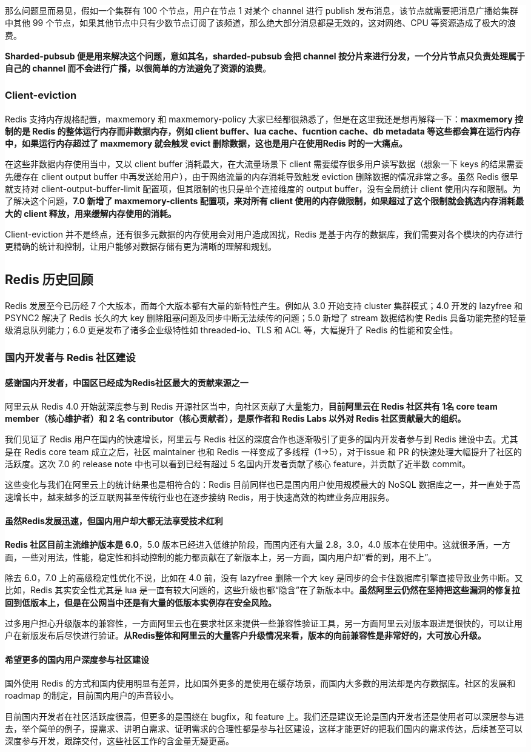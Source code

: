 那么问题显而易见，假如一个集群有 100 个节点，用户在节点 1 对某个 channel 进行 publish 发布消息，该节点就需要把消息广播给集群中其他 99 个节点，如果其他节点中只有少数节点订阅了该频道，那么绝大部分消息都是无效的，这对网络、CPU 等资源造成了极大的浪费。

**Sharded-pubsub 便是用来解决这个问题，意如其名，sharded-pubsub 会把 channel 按分片来进行分发，一个分片节点只负责处理属于自己的 channel 而不会进行广播，以很简单的方法避免了资源的浪费**。

### Client-eviction

Redis 支持内存规格配置，maxmemory 和 maxmemory-policy 大家已经都很熟悉了，但是在这里我还是想再解释一下：**maxmemory 控制的是 Redis 的整体运行内存而非数据内存，例如 client buffer、lua cache、fucntion cache、db metadata 等这些都会算在运行内存中，如果运行内存超过了 maxmemory 就会触发 evict 删除数据，这也是用户在使用Redis 时的一大痛点。**

在这些非数据内存使用当中，又以 client buffer 消耗最大，在大流量场景下 client 需要缓存很多用户读写数据（想象一下 keys 的结果需要先缓存在 client output buffer 中再发送给用户），由于网络流量的内存消耗导致触发 eviction 删除数据的情况非常之多。虽然 Redis 很早就支持对 client-output-buffer-limit 配置项，但其限制的也只是单个连接维度的 output buffer，没有全局统计 client 使用内存和限制。为了解决这个问题，**7.0 新增了 maxmemory-clients 配置项，来对所有 client 使用的内存做限制，如果超过了这个限制就会挑选内存消耗最大的 client 释放，用来缓解内存使用的消耗。**

Client-eviction 并不是终点，还有很多元数据的内存使用会对用户造成困扰，Redis 是基于内存的数据库，我们需要对各个模块的内存进行更精确的统计和控制，让用户能够对数据存储有更为清晰的理解和规划。

## Redis 历史回顾 

Redis 发展至今已历经 7 个大版本，而每个大版本都有大量的新特性产生。例如从 3.0 开始支持 cluster 集群模式；4.0 开发的 lazyfree 和 PSYNC2 解决了 Redis 长久的大 key 删除阻塞问题及同步中断无法续传的问题；5.0 新增了 stream 数据结构使 Redis 具备功能完整的轻量级消息队列能力；6.0 更是发布了诸多企业级特性如 threaded-io、TLS 和 ACL 等，大幅提升了 Redis 的性能和安全性。

### **国内开发者与 Redis 社区建设**

#### 感谢国内开发者，中国区已经成为Redis社区最大的贡献来源之一

阿里云从 Redis 4.0 开始就深度参与到 Redis 开源社区当中，向社区贡献了大量能力，**目前阿里云在 Redis 社区共有 1名 core team member（核心维护者）和 2 名 contributor（核心贡献者），是原作者和 Redis Labs 以外对 Redis 社区贡献最大的组织。**

我们见证了 Redis 用户在国内的快速增长，阿里云与 Redis 社区的深度合作也逐渐吸引了更多的国内开发者参与到 Redis 建设中去。尤其是在 Redis core team 成立之后，社区 maintainer 也和 Redis 一样变成了多线程（1->5），对于issue 和 PR 的快速处理大幅提升了社区的活跃度。这次 7.0 的 release note 中也可以看到已经有超过 5 名国内开发者贡献了核心 feature，并贡献了近半数 commit。

这些变化与我们在阿里云上的统计结果也是相符合的：Redis 目前同样也已是国内用户使用规模最大的 NoSQL 数据库之一，并一直处于高速增长中，越来越多的泛互联网甚至传统行业也在逐步接纳 Redis，用于快速高效的构建业务应用服务。

#### 虽然Redis发展迅速，但国内用户却大都无法享受技术红利

**Redis 社区目前主流维护版本是 6.0**，5.0 版本已经进入低维护阶段，而国内还有大量 2.8，3.0，4.0 版本在使用中。这就很矛盾，一方面，一些对用法，性能，稳定性和抖动控制的能力都贡献在了新版本上，另一方面，国内用户却“看的到，用不上”。

除去 6.0，7.0 上的高级稳定性优化不说，比如在 4.0 前，没有 lazyfree 删除一个大 key 是同步的会卡住数据库引擎直接导致业务中断。又比如，Redis 其实安全性尤其是 lua 是一直有较大问题的，这些升级也都“隐含”在了新版本中。**虽然阿里云仍然在坚持把这些漏洞的修复拉回到低版本上，但是在公网当中还是有大量的低版本实例存在安全风险。**

过多用户担心升级版本的兼容性，一方面阿里云也在要求社区来提供一些兼容性验证工具，另一方面阿里云对版本跟进是很快的，可以让用户在新版发布后尽快进行验证。**从Redis整体和阿里云的大量客户升级情况来看，版本的向前兼容性是非常好的，大可放心升级。**

#### 希望更多的国内用户深度参与社区建设

国外使用 Redis 的方式和国内使用明显有差异，比如国外更多的是使用在缓存场景，而国内大多数的用法却是内存数据库。社区的发展和 roadmap 的制定，目前国内用户的声音较小。

目前国内开发者在社区活跃度很高，但更多的是围绕在 bugfix，和 feature 上。我们还是建议无论是国内开发者还是使用者可以深层参与进去，举个简单的例子，提需求、讲明白需求、证明需求的合理性都是参与社区建设，这样才能更好的把我们国内的需求传达，后续甚至可以深度参与开发，跟踪交付，这些社区工作的含金量无疑更高。
